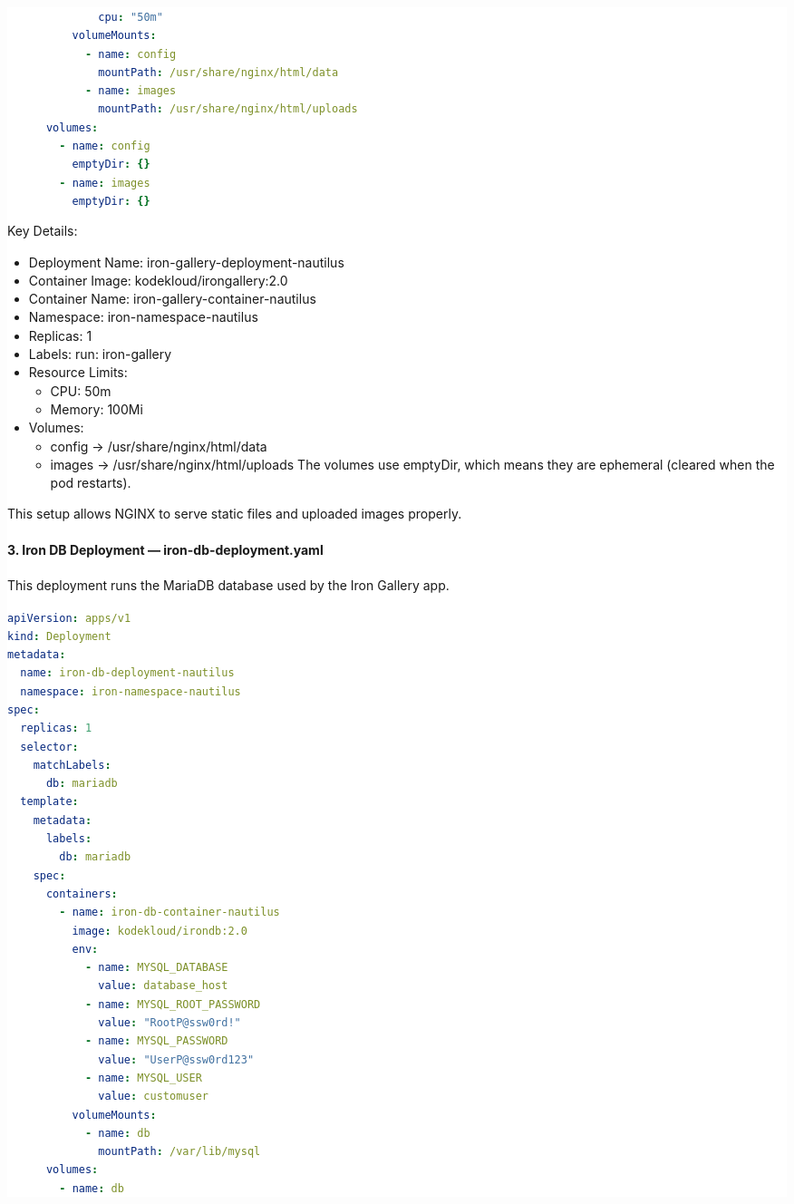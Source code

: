 ```yaml
              cpu: "50m"
          volumeMounts:
            - name: config
              mountPath: /usr/share/nginx/html/data
            - name: images
              mountPath: /usr/share/nginx/html/uploads
      volumes:
        - name: config
          emptyDir: {}
        - name: images
          emptyDir: {}
```
Key Details:
  - Deployment Name: iron-gallery-deployment-nautilus
  - Container Image: kodekloud/irongallery:2.0
  - Container Name: iron-gallery-container-nautilus
  - Namespace: iron-namespace-nautilus
  - Replicas: 1
  - Labels: run: iron-gallery
  - Resource Limits:
    - CPU: 50m
    - Memory: 100Mi
  - Volumes:
    - config → /usr/share/nginx/html/data
    - images → /usr/share/nginx/html/uploads
The volumes use emptyDir, which means they are ephemeral (cleared when the pod restarts).

This setup allows NGINX to serve static files and uploaded images properly.

#### 3. Iron DB Deployment — iron-db-deployment.yaml
This deployment runs the MariaDB database used by the Iron Gallery app.
```yaml
apiVersion: apps/v1
kind: Deployment
metadata:
  name: iron-db-deployment-nautilus
  namespace: iron-namespace-nautilus
spec:
  replicas: 1
  selector:
    matchLabels:
      db: mariadb
  template:
    metadata:
      labels:
        db: mariadb
    spec:
      containers:
        - name: iron-db-container-nautilus
          image: kodekloud/irondb:2.0
          env:
            - name: MYSQL_DATABASE
              value: database_host
            - name: MYSQL_ROOT_PASSWORD
              value: "RootP@ssw0rd!"
            - name: MYSQL_PASSWORD
              value: "UserP@ssw0rd123"
            - name: MYSQL_USER
              value: customuser
          volumeMounts:
            - name: db
              mountPath: /var/lib/mysql
      volumes:
        - name: db
```